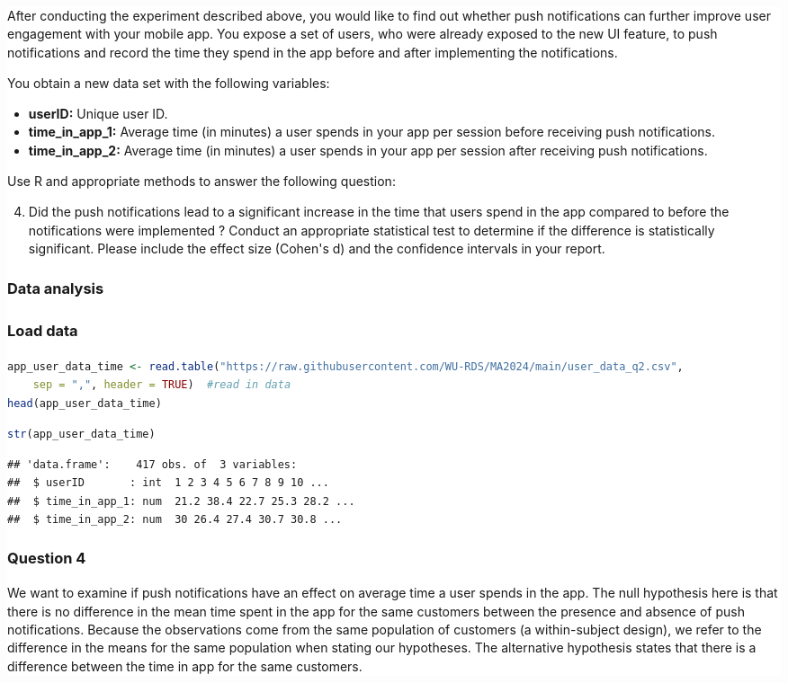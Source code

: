 After conducting the experiment described above, you would like to find out whether push notifications can further improve user engagement with your mobile app. You expose a set of users, who were already exposed to the new UI feature, to push notifications and record the time they spend in the app before and after implementing the notifications.

You obtain a new data set with the following variables:

* **userID:** Unique user ID.
* **time_in_app_1:** Average time (in minutes) a user spends in your app per session before receiving push notifications.
* **time_in_app_2:** Average time (in minutes) a user spends in your app per session after receiving push notifications.

Use R and appropriate methods to answer the following question:

4. Did the push notifications lead to a significant increase in the time that users spend in the app compared to before the notifications were implemented ? Conduct an appropriate statistical test to determine if the difference is statistically significant. Please include the effect size (Cohen's d) and the confidence intervals in your report.

### Data analysis

### Load data


``` r
app_user_data_time <- read.table("https://raw.githubusercontent.com/WU-RDS/MA2024/main/user_data_q2.csv",
    sep = ",", header = TRUE)  #read in data
head(app_user_data_time)
```

<div data-pagedtable="false">
  <script data-pagedtable-source type="application/json">
{"columns":[{"label":["userID"],"name":[1],"type":["int"],"align":["right"]},{"label":["time_in_app_1"],"name":[2],"type":["dbl"],"align":["right"]},{"label":["time_in_app_2"],"name":[3],"type":["dbl"],"align":["right"]}],"data":[{"1":"1","2":"21.20","3":"29.96"},{"1":"2","2":"38.42","3":"26.40"},{"1":"3","2":"22.71","3":"27.37"},{"1":"4","2":"25.32","3":"30.71"},{"1":"5","2":"28.25","3":"30.77"},{"1":"6","2":"24.87","3":"25.69"}],"options":{"columns":{"min":{},"max":[10]},"rows":{"min":[10],"max":[10]},"pages":{}}}
  </script>
</div>

``` r
str(app_user_data_time)
```

```
## 'data.frame':	417 obs. of  3 variables:
##  $ userID       : int  1 2 3 4 5 6 7 8 9 10 ...
##  $ time_in_app_1: num  21.2 38.4 22.7 25.3 28.2 ...
##  $ time_in_app_2: num  30 26.4 27.4 30.7 30.8 ...
```
### Question 4

We want to examine if push notifications have an effect on average time a user spends in the app. The null hypothesis here is that there is no difference in the mean time spent in the app for the same customers between the presence and absence of push notifications. Because the observations come from the same population of customers (a within-subject design), we refer to the difference in the means for the same population when stating our hypotheses. The alternative hypothesis states that there is a difference between the time in app for the same customers.
